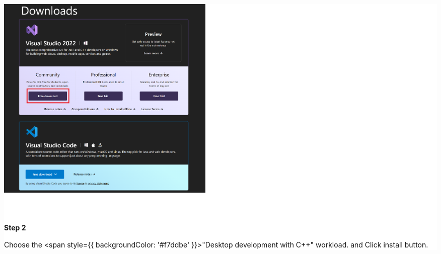 <img src="/img/osh/surf5/vsdownload.png" width="400" /><br /><br /><br />



**Step 2**

Choose the <span style={{ backgroundColor: '#f7ddbe' }}>"Desktop development with C++"</span> workload. and Click install button. 
